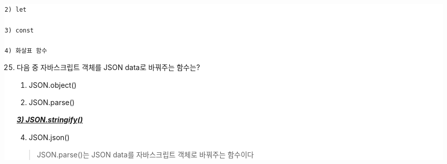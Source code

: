     2) let

    3) const

    4) 화살표 함수

    

25. 다음 중  자바스크립트 객체를 JSON data로 바꿔주는 함수는?

    1) JSON.object()

    2) JSON.parse()

    ***<u>3) JSON.stringify()</u>***

    4) JSON.json()
    
    > JSON.parse()는 JSON data를 자바스크립트 객체로 바꿔주는 함수이다

